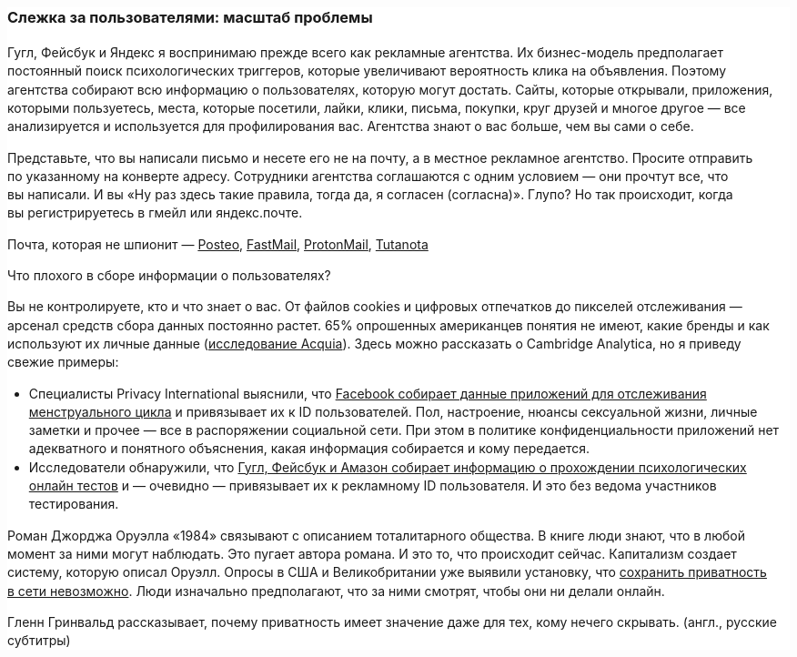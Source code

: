 <section class="row-gap--m " id="user-tracking-scale">
<h3 class="h2 bold mt-m mb-m">Слежка за&nbsp;пользователями: масштаб проблемы </h3>
<p>Гугл, Фейсбук и Яндекс я&nbsp;воспринимаю прежде всего как рекламные агентства. Их&nbsp;бизнес-модель предполагает постоянный поиск психологических триггеров, которые увеличивают вероятность клика на&nbsp;объявления. Поэтому агентства собирают всю информацию о&nbsp;пользователях, которую могут достать. Сайты, которые открывали, приложения, которыми пользуетесь, места, которые посетили, лайки, клики, письма, покупки, круг друзей и&nbsp;многое другое&nbsp;— все анализируется и&nbsp;используется для профилирования вас. Агентства знают о&nbsp;вас больше, чем вы&nbsp;сами о&nbsp;себе. </p>

<div class="with-side row-gap--m">
<p>Представьте, что вы&nbsp;написали письмо и&nbsp;несете его не&nbsp;на&nbsp;почту, а&nbsp;в&nbsp;местное рекламное агентство. Просите отправить по&nbsp;указанному на&nbsp;конверте адресу. Сотрудники агентства соглашаются с&nbsp;одним условием&nbsp;— они прочтут все, что вы&nbsp;написали. И&nbsp;вы&nbsp;«Ну&nbsp;раз здесь такие правила, тогда&nbsp;да, я&nbsp;согласен (согласна)». Глупо? Но&nbsp;так происходит, когда вы&nbsp;регистрируетесь в&nbsp;гмейл или яндекс.почте. </p>
<div class="side">
<p>Почта, которая не&nbsp;шпионит&nbsp;— <a class="link" href="https://posteo.de/en">Posteo</a>, <a class="link" href="https://ref.fm/u21890208">FastMail</a>, <a class="link" href="https://proton.me/mail">ProtonMail</a>, <a class="link" href="https://tutanota.com/ru/">Tutanota</a></p>
</div></div>

<p class="bold mb-m">Что плохого в&nbsp;сборе информации о&nbsp;пользователях? </p>
<p class="mb-m">Вы&nbsp;не&nbsp;контролируете, кто и&nbsp;что знает о&nbsp;вас. От&nbsp;файлов cookies и&nbsp;цифровых отпечатков до&nbsp;пикселей отслеживания&nbsp;&mdash; арсенал средств сбора данных постоянно растет. 65% опрошенных американцев понятия не&nbsp;имеют, какие бренды и&nbsp;как используют их&nbsp;личные данные (<a class="link" href="https://www.helpnetsecurity.com/2019/07/22/brands-using-consumer-data/">исследование Acquia</a>). Здесь можно рассказать о&nbsp;Cambridge Analytica, но&nbsp;я&nbsp;приведу свежие примеры:</p>
<ul class="additive-spacing">
	<li class="list-li">Специалисты Privacy International выяснили, что <a class="link" href="https://web.archive.org/web/20210418235312/https://www.good-id.org/en/articles/no-bodys-business-mine-how-menstruation-apps-are-sharing-your-data/">Facebook собирает данные приложений для отслеживания менструального цикла</a> и&nbsp;привязывает их&nbsp;к&nbsp;ID&nbsp;пользователей. Пол, настроение, нюансы сексуальной жизни, личные заметки и&nbsp;прочее&nbsp;— все в&nbsp;распоряжении социальной сети. При этом в&nbsp;политике конфиденциальности приложений нет адекватного и&nbsp;понятного объяснения, какая информация собирается и&nbsp;кому передается. </li>
	<li class="list-li">Исследователи обнаружили, что <a class="link" href="https://privacyinternational.org/long-read/3194/privacy-international-investigation-your-mental-health-sale">Гугл, Фейсбук и&nbsp;Амазон собирает информацию о&nbsp;прохождении психологических онлайн тестов</a> и&nbsp;— очевидно&nbsp;— привязывает их&nbsp;к&nbsp;рекламному ID&nbsp;пользователя. И&nbsp;это без ведома участников тестирования. </li>
 </ul>
<p>Роман Джорджа Оруэлла «1984» связывают с&nbsp;описанием тоталитарного общества. В&nbsp;книге люди знают, что в&nbsp;любой момент за&nbsp;ними могут наблюдать. Это пугает автора романа. И&nbsp;это&nbsp;то, что происходит сейчас. Капитализм создает систему, которую описал Оруэлл. Опросы в&nbsp;США и&nbsp;Великобритании уже выявили установку, что <a class="link" href="https://marketingland.com/most-consumers-believe-online-privacy-is-impossible-survey-finds-263538">сохранить приватность в&nbsp;сети невозможно</a>. Люди изначально предполагают, что за&nbsp;ними смотрят, чтобы они ни&nbsp;делали онлайн. </p>

<div class="figure">
<div class="video">
<iframe loading="lazy" src="https://embed.ted.com/talks/glenn_greenwald_why_privacy_matters" title="Гленн Гринвальд, TED" width="854" height="480" allowfullscreen></iframe>
</div>
<div class="figcaption"> Гленн Гринвальд рассказывает, почему приватность имеет значение даже для тех, кому нечего скрывать. (англ., русские субтитры) </div>
</div>
